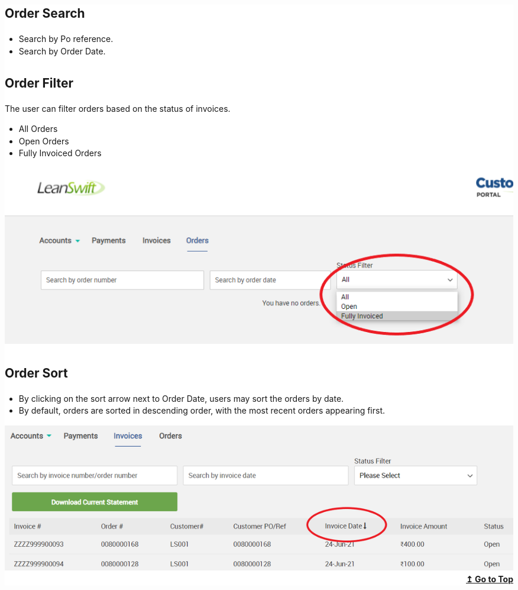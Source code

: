 <div id="Order_Search"></div>

## Order Search
- Search by Po reference.
- Search by Order Date.

<div id="Order_Filter"></div>

## Order Filter
The user can filter orders based on the status of invoices.

- All Orders
- Open Orders
- Fully Invoiced Orders

<kbd>
<kbd><img alt="CustomerPortalInvoiceFilter" src="../../../images/customer-portal/front-end-user/CustomerPortalInvoiceFilter.png"></kbd>
</kbd>

<div id="Order_Sort"></div>

## Order Sort
- By clicking on the sort arrow next to Order Date, users may sort the orders by date.
- By default, orders are sorted in descending order, with the most recent orders appearing first.

<kbd>
<kbd><img alt="CustomerPortalInvoiceSort" src="../../../images/customer-portal/front-end-user/CustomerPortalInvoiceSort.png"></kbd>
</kbd>
<div align="right">
<b>
 <a href="#toc">↥ Go to Top</a>
</b>
</div>

